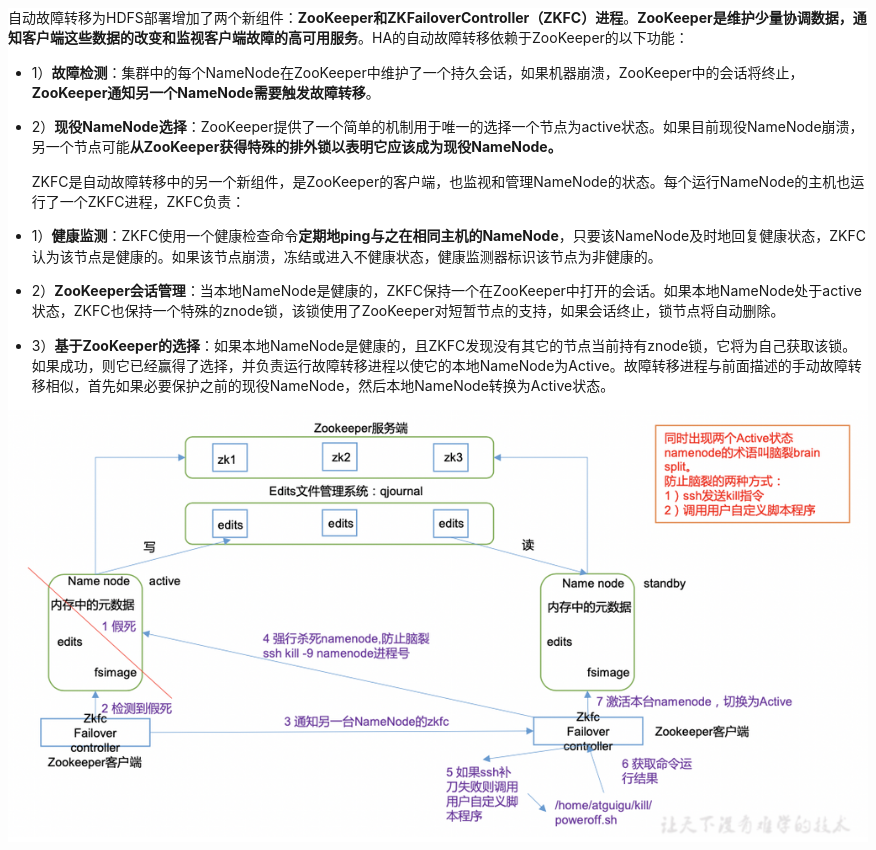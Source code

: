 自动故障转移为HDFS部署增加了两个新组件：**ZooKeeper和ZKFailoverController（ZKFC）进程**。**ZooKeeper是维护少量协调数据，通知客户端这些数据的改变和监视客户端故障的高可用服务**。HA的自动故障转移依赖于ZooKeeper的以下功能：

- 1）**故障检测**：集群中的每个NameNode在ZooKeeper中维护了一个持久会话，如果机器崩溃，ZooKeeper中的会话将终止，**ZooKeeper通知另一个NameNode需要触发故障转移**。

- 2）**现役NameNode选择**：ZooKeeper提供了一个简单的机制用于唯一的选择一个节点为active状态。如果目前现役NameNode崩溃，另一个节点可能**从ZooKeeper获得特殊的排外锁以表明它应该成为现役NameNode。**

  

  ZKFC是自动故障转移中的另一个新组件，是ZooKeeper的客户端，也监视和管理NameNode的状态。每个运行NameNode的主机也运行了一个ZKFC进程，ZKFC负责：

- 1）**健康监测**：ZKFC使用一个健康检查命令**定期地ping与之在相同主机的NameNode**，只要该NameNode及时地回复健康状态，ZKFC认为该节点是健康的。如果该节点崩溃，冻结或进入不健康状态，健康监测器标识该节点为非健康的。

- 2）**ZooKeeper会话管理**：当本地NameNode是健康的，ZKFC保持一个在ZooKeeper中打开的会话。如果本地NameNode处于active状态，ZKFC也保持一个特殊的znode锁，该锁使用了ZooKeeper对短暂节点的支持，如果会话终止，锁节点将自动删除。

- 3）**基于ZooKeeper的选择**：如果本地NameNode是健康的，且ZKFC发现没有其它的节点当前持有znode锁，它将为自己获取该锁。如果成功，则它已经赢得了选择，并负责运行故障转移进程以使它的本地NameNode为Active。故障转移进程与前面描述的手动故障转移相似，首先如果必要保护之前的现役NameNode，然后本地NameNode转换为Active状态。

![image-20200507164210855](../../images/hadoop/image-20200507164210855.png)



